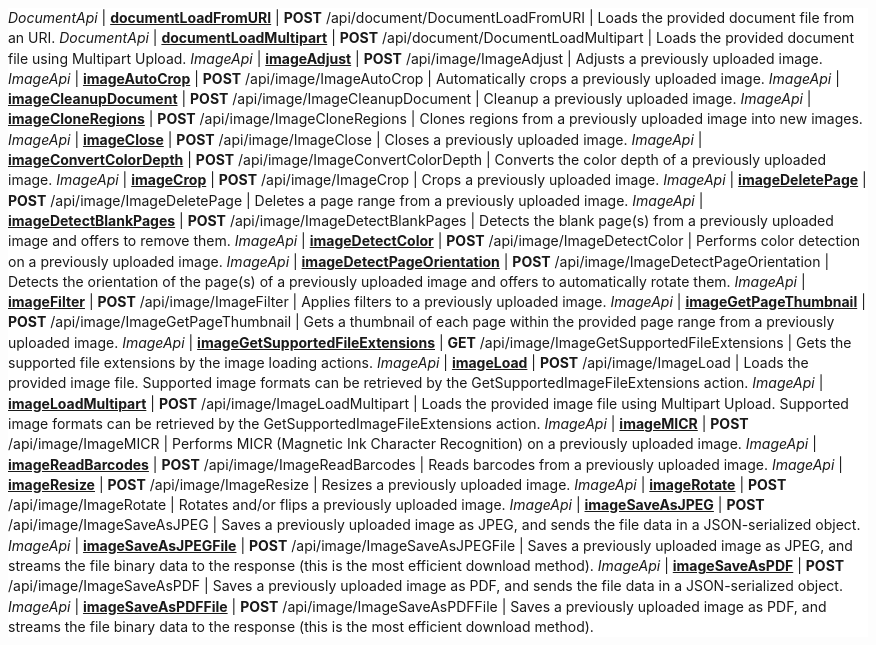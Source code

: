 *DocumentApi* | [**documentLoadFromURI**](docs/Api/DocumentApi.md#documentloadfromuri) | **POST** /api/document/DocumentLoadFromURI | Loads the provided document file from an URI.
*DocumentApi* | [**documentLoadMultipart**](docs/Api/DocumentApi.md#documentloadmultipart) | **POST** /api/document/DocumentLoadMultipart | Loads the provided document file using Multipart Upload.
*ImageApi* | [**imageAdjust**](docs/Api/ImageApi.md#imageadjust) | **POST** /api/image/ImageAdjust | Adjusts a previously uploaded image.
*ImageApi* | [**imageAutoCrop**](docs/Api/ImageApi.md#imageautocrop) | **POST** /api/image/ImageAutoCrop | Automatically crops a previously uploaded image.
*ImageApi* | [**imageCleanupDocument**](docs/Api/ImageApi.md#imagecleanupdocument) | **POST** /api/image/ImageCleanupDocument | Cleanup a previously uploaded image.
*ImageApi* | [**imageCloneRegions**](docs/Api/ImageApi.md#imagecloneregions) | **POST** /api/image/ImageCloneRegions | Clones regions from a previously uploaded image into new images.
*ImageApi* | [**imageClose**](docs/Api/ImageApi.md#imageclose) | **POST** /api/image/ImageClose | Closes a previously uploaded image.
*ImageApi* | [**imageConvertColorDepth**](docs/Api/ImageApi.md#imageconvertcolordepth) | **POST** /api/image/ImageConvertColorDepth | Converts the color depth of a previously uploaded image.
*ImageApi* | [**imageCrop**](docs/Api/ImageApi.md#imagecrop) | **POST** /api/image/ImageCrop | Crops a previously uploaded image.
*ImageApi* | [**imageDeletePage**](docs/Api/ImageApi.md#imagedeletepage) | **POST** /api/image/ImageDeletePage | Deletes a page range from a previously uploaded image.
*ImageApi* | [**imageDetectBlankPages**](docs/Api/ImageApi.md#imagedetectblankpages) | **POST** /api/image/ImageDetectBlankPages | Detects the blank page(s) from a previously uploaded image and offers to remove them.
*ImageApi* | [**imageDetectColor**](docs/Api/ImageApi.md#imagedetectcolor) | **POST** /api/image/ImageDetectColor | Performs color detection  on a previously uploaded image.
*ImageApi* | [**imageDetectPageOrientation**](docs/Api/ImageApi.md#imagedetectpageorientation) | **POST** /api/image/ImageDetectPageOrientation | Detects the orientation of the page(s) of a previously uploaded image and offers to automatically rotate them.
*ImageApi* | [**imageFilter**](docs/Api/ImageApi.md#imagefilter) | **POST** /api/image/ImageFilter | Applies filters to a previously uploaded image.
*ImageApi* | [**imageGetPageThumbnail**](docs/Api/ImageApi.md#imagegetpagethumbnail) | **POST** /api/image/ImageGetPageThumbnail | Gets a thumbnail of each page within the provided page range from a previously uploaded image.
*ImageApi* | [**imageGetSupportedFileExtensions**](docs/Api/ImageApi.md#imagegetsupportedfileextensions) | **GET** /api/image/ImageGetSupportedFileExtensions | Gets the supported file extensions by the image loading actions.
*ImageApi* | [**imageLoad**](docs/Api/ImageApi.md#imageload) | **POST** /api/image/ImageLoad | Loads the provided image file.  Supported image formats can be retrieved by the GetSupportedImageFileExtensions action.
*ImageApi* | [**imageLoadMultipart**](docs/Api/ImageApi.md#imageloadmultipart) | **POST** /api/image/ImageLoadMultipart | Loads the provided image file using Multipart Upload.  Supported image formats can be retrieved by the GetSupportedImageFileExtensions action.
*ImageApi* | [**imageMICR**](docs/Api/ImageApi.md#imagemicr) | **POST** /api/image/ImageMICR | Performs MICR (Magnetic Ink Character Recognition) on a previously uploaded image.
*ImageApi* | [**imageReadBarcodes**](docs/Api/ImageApi.md#imagereadbarcodes) | **POST** /api/image/ImageReadBarcodes | Reads barcodes from a previously uploaded image.
*ImageApi* | [**imageResize**](docs/Api/ImageApi.md#imageresize) | **POST** /api/image/ImageResize | Resizes a previously uploaded image.
*ImageApi* | [**imageRotate**](docs/Api/ImageApi.md#imagerotate) | **POST** /api/image/ImageRotate | Rotates and/or flips a previously uploaded image.
*ImageApi* | [**imageSaveAsJPEG**](docs/Api/ImageApi.md#imagesaveasjpeg) | **POST** /api/image/ImageSaveAsJPEG | Saves a previously uploaded image as JPEG, and sends the file data in a JSON-serialized object.
*ImageApi* | [**imageSaveAsJPEGFile**](docs/Api/ImageApi.md#imagesaveasjpegfile) | **POST** /api/image/ImageSaveAsJPEGFile | Saves a previously uploaded image as JPEG, and streams the file binary data to the response (this is the most efficient download method).
*ImageApi* | [**imageSaveAsPDF**](docs/Api/ImageApi.md#imagesaveaspdf) | **POST** /api/image/ImageSaveAsPDF | Saves a previously uploaded image as PDF, and sends the file data in a JSON-serialized object.
*ImageApi* | [**imageSaveAsPDFFile**](docs/Api/ImageApi.md#imagesaveaspdffile) | **POST** /api/image/ImageSaveAsPDFFile | Saves a previously uploaded image as PDF, and streams the file binary data to the response (this is the most efficient download method).